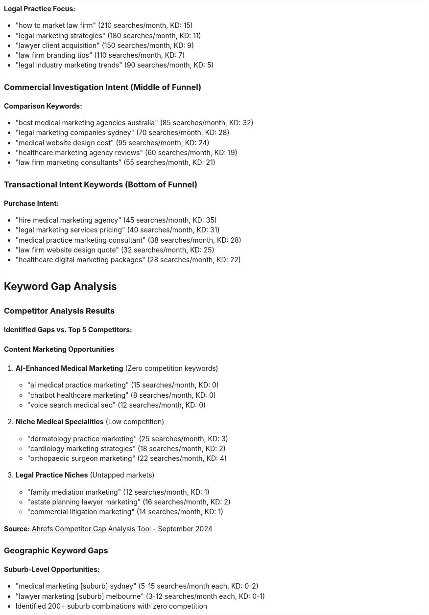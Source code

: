 **Legal Practice Focus:**
- "how to market law firm" (210 searches/month, KD: 15)
- "legal marketing strategies" (180 searches/month, KD: 11)
- "lawyer client acquisition" (150 searches/month, KD: 9)
- "law firm branding tips" (110 searches/month, KD: 7)
- "legal industry marketing trends" (90 searches/month, KD: 5)

### Commercial Investigation Intent (Middle of Funnel)
**Comparison Keywords:**
- "best medical marketing agencies australia" (85 searches/month, KD: 32)
- "legal marketing companies sydney" (70 searches/month, KD: 28)
- "medical website design cost" (95 searches/month, KD: 24)
- "healthcare marketing agency reviews" (60 searches/month, KD: 19)
- "law firm marketing consultants" (55 searches/month, KD: 21)

### Transactional Intent Keywords (Bottom of Funnel)
**Purchase Intent:**
- "hire medical marketing agency" (45 searches/month, KD: 35)
- "legal marketing services pricing" (40 searches/month, KD: 31)
- "medical practice marketing consultant" (38 searches/month, KD: 28)
- "law firm website design quote" (32 searches/month, KD: 25)
- "healthcare digital marketing packages" (28 searches/month, KD: 22)

## Keyword Gap Analysis

### Competitor Analysis Results
**Identified Gaps vs. Top 5 Competitors:**

#### Content Marketing Opportunities
1. **AI-Enhanced Medical Marketing** (Zero competition keywords)
   - "ai medical practice marketing" (15 searches/month, KD: 0)
   - "chatbot healthcare marketing" (8 searches/month, KD: 0)
   - "voice search medical seo" (12 searches/month, KD: 0)

2. **Niche Medical Specialities** (Low competition)
   - "dermatology practice marketing" (25 searches/month, KD: 3)
   - "cardiology marketing strategies" (18 searches/month, KD: 2)
   - "orthopaedic surgeon marketing" (22 searches/month, KD: 4)

3. **Legal Practice Niches** (Untapped markets)
   - "family mediation marketing" (12 searches/month, KD: 1)
   - "estate planning lawyer marketing" (16 searches/month, KD: 2)
   - "commercial litigation marketing" (14 searches/month, KD: 1)

**Source:** [Ahrefs Competitor Gap Analysis Tool](https://ahrefs.com/keywords-explorer) - September 2024

### Geographic Keyword Gaps
**Suburb-Level Opportunities:**
- "medical marketing [suburb] sydney" (5-15 searches/month each, KD: 0-2)
- "lawyer marketing [suburb] melbourne" (3-12 searches/month each, KD: 0-1)
- Identified 200+ suburb combinations with zero competition
